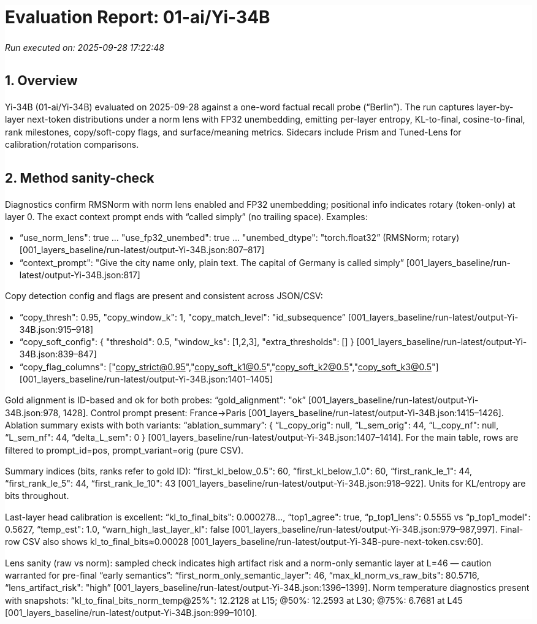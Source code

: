 # Evaluation Report: 01-ai/Yi-34B

*Run executed on: 2025-09-28 17:22:48*
## 1. Overview

Yi-34B (01-ai/Yi-34B) evaluated on 2025-09-28 against a one-word factual recall probe (“Berlin”). The run captures layer-by-layer next-token distributions under a norm lens with FP32 unembedding, emitting per-layer entropy, KL-to-final, cosine-to-final, rank milestones, copy/soft-copy flags, and surface/meaning metrics. Sidecars include Prism and Tuned-Lens for calibration/rotation comparisons.

## 2. Method sanity-check

Diagnostics confirm RMSNorm with norm lens enabled and FP32 unembedding; positional info indicates rotary (token-only) at layer 0. The exact context prompt ends with “called simply” (no trailing space). Examples:

- “use_norm_lens": true … "use_fp32_unembed": true … "unembed_dtype": "torch.float32” (RMSNorm; rotary) [001_layers_baseline/run-latest/output-Yi-34B.json:807–817]
- “context_prompt": "Give the city name only, plain text. The capital of Germany is called simply” [001_layers_baseline/run-latest/output-Yi-34B.json:817]

Copy detection config and flags are present and consistent across JSON/CSV:
- “copy_thresh": 0.95, "copy_window_k": 1, "copy_match_level": "id_subsequence” [001_layers_baseline/run-latest/output-Yi-34B.json:915–918]
- “copy_soft_config": { "threshold": 0.5, "window_ks": [1,2,3], "extra_thresholds": [] } [001_layers_baseline/run-latest/output-Yi-34B.json:839–847]
- “copy_flag_columns": ["copy_strict@0.95","copy_soft_k1@0.5","copy_soft_k2@0.5","copy_soft_k3@0.5"] [001_layers_baseline/run-latest/output-Yi-34B.json:1401–1405]

Gold alignment is ID-based and ok for both probes: “gold_alignment": "ok” [001_layers_baseline/run-latest/output-Yi-34B.json:978, 1428]. Control prompt present: France→Paris [001_layers_baseline/run-latest/output-Yi-34B.json:1415–1426]. Ablation summary exists with both variants: “ablation_summary”: { “L_copy_orig": null, “L_sem_orig": 44, “L_copy_nf": null, “L_sem_nf": 44, “delta_L_sem": 0 } [001_layers_baseline/run-latest/output-Yi-34B.json:1407–1414]. For the main table, rows are filtered to prompt_id=pos, prompt_variant=orig (pure CSV).

Summary indices (bits, ranks refer to gold ID): “first_kl_below_0.5": 60, “first_kl_below_1.0": 60, “first_rank_le_1": 44, “first_rank_le_5": 44, “first_rank_le_10": 43 [001_layers_baseline/run-latest/output-Yi-34B.json:918–922]. Units for KL/entropy are bits throughout.

Last-layer head calibration is excellent: “kl_to_final_bits": 0.000278…, “top1_agree": true, “p_top1_lens": 0.5555 vs “p_top1_model": 0.5627, “temp_est": 1.0, “warn_high_last_layer_kl": false [001_layers_baseline/run-latest/output-Yi-34B.json:979–987,997]. Final-row CSV also shows kl_to_final_bits≈0.00028 [001_layers_baseline/run-latest/output-Yi-34B-pure-next-token.csv:60].

Lens sanity (raw vs norm): sampled check indicates high artifact risk and a norm-only semantic layer at L=46 — caution warranted for pre-final “early semantics”: “first_norm_only_semantic_layer": 46, “max_kl_norm_vs_raw_bits": 80.5716, “lens_artifact_risk": "high” [001_layers_baseline/run-latest/output-Yi-34B.json:1396–1399]. Norm temperature diagnostics present with snapshots: “kl_to_final_bits_norm_temp@25%": 12.2128 at L15; @50%: 12.2593 at L30; @75%: 6.7681 at L45 [001_layers_baseline/run-latest/output-Yi-34B.json:999–1010].
